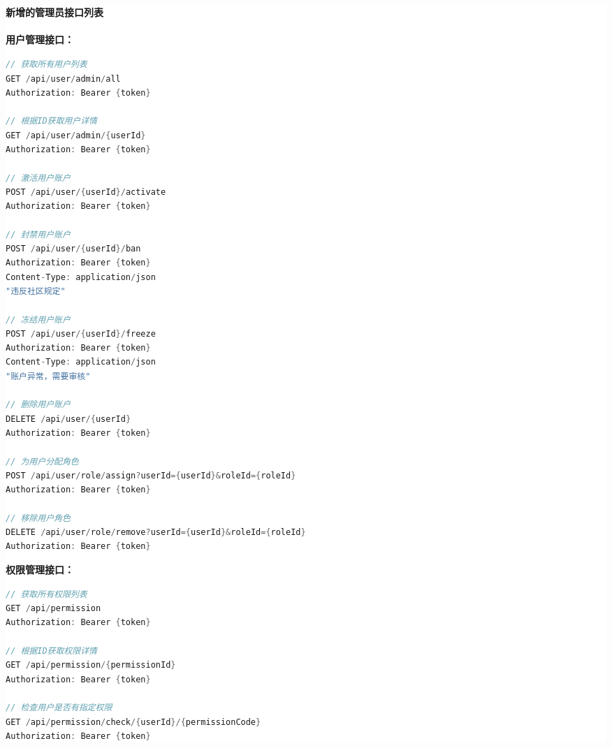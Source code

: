 #### 新增的管理员接口列表

**用户管理接口：**
```csharp
// 获取所有用户列表
GET /api/user/admin/all
Authorization: Bearer {token}

// 根据ID获取用户详情
GET /api/user/admin/{userId}
Authorization: Bearer {token}

// 激活用户账户
POST /api/user/{userId}/activate
Authorization: Bearer {token}

// 封禁用户账户
POST /api/user/{userId}/ban
Authorization: Bearer {token}
Content-Type: application/json
"违反社区规定"

// 冻结用户账户
POST /api/user/{userId}/freeze
Authorization: Bearer {token}
Content-Type: application/json
"账户异常，需要审核"

// 删除用户账户
DELETE /api/user/{userId}
Authorization: Bearer {token}

// 为用户分配角色
POST /api/user/role/assign?userId={userId}&roleId={roleId}
Authorization: Bearer {token}

// 移除用户角色
DELETE /api/user/role/remove?userId={userId}&roleId={roleId}
Authorization: Bearer {token}
```

**权限管理接口：**
```csharp
// 获取所有权限列表
GET /api/permission
Authorization: Bearer {token}

// 根据ID获取权限详情
GET /api/permission/{permissionId}
Authorization: Bearer {token}

// 检查用户是否有指定权限
GET /api/permission/check/{userId}/{permissionCode}
Authorization: Bearer {token}
```
